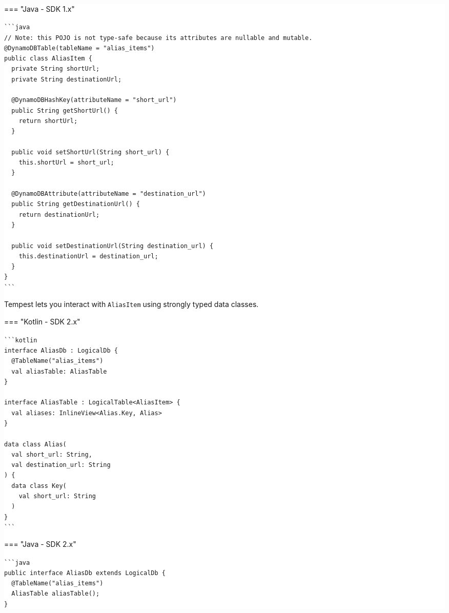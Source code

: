 === "Java - SDK 1.x"

    ```java
    // Note: this POJO is not type-safe because its attributes are nullable and mutable.
    @DynamoDBTable(tableName = "alias_items")
    public class AliasItem {
      private String shortUrl;
      private String destinationUrl;

      @DynamoDBHashKey(attributeName = "short_url")
      public String getShortUrl() {
        return shortUrl;
      }

      public void setShortUrl(String short_url) {
        this.shortUrl = short_url;
      }

      @DynamoDBAttribute(attributeName = "destination_url")
      public String getDestinationUrl() {
        return destinationUrl;
      }

      public void setDestinationUrl(String destination_url) {
        this.destinationUrl = destination_url;
      }
    }
    ```

Tempest lets you interact with `AliasItem` using strongly typed data classes.
  
=== "Kotlin - SDK 2.x"

    ```kotlin
    interface AliasDb : LogicalDb {
      @TableName("alias_items")
      val aliasTable: AliasTable
    }
    
    interface AliasTable : LogicalTable<AliasItem> {
      val aliases: InlineView<Alias.Key, Alias>
    }
    
    data class Alias(
      val short_url: String,
      val destination_url: String
    ) {
      data class Key(
        val short_url: String 
      )
    }
    ```

=== "Java - SDK 2.x"

    ```java
    public interface AliasDb extends LogicalDb {
      @TableName("alias_items")
      AliasTable aliasTable();
    }
